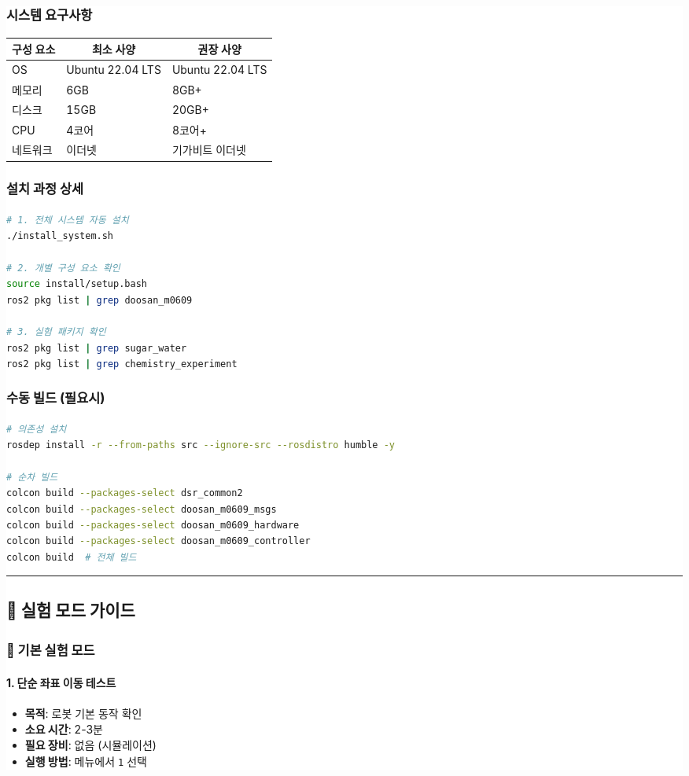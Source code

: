 ### 시스템 요구사항

| 구성 요소 | 최소 사양 | 권장 사양 |
|----------|----------|----------|
| OS | Ubuntu 22.04 LTS | Ubuntu 22.04 LTS |
| 메모리 | 6GB | 8GB+ |
| 디스크 | 15GB | 20GB+ |
| CPU | 4코어 | 8코어+ |
| 네트워크 | 이더넷 | 기가비트 이더넷 |

### 설치 과정 상세

```bash
# 1. 전체 시스템 자동 설치
./install_system.sh

# 2. 개별 구성 요소 확인
source install/setup.bash
ros2 pkg list | grep doosan_m0609

# 3. 실험 패키지 확인
ros2 pkg list | grep sugar_water
ros2 pkg list | grep chemistry_experiment
```

### 수동 빌드 (필요시)

```bash
# 의존성 설치
rosdep install -r --from-paths src --ignore-src --rosdistro humble -y

# 순차 빌드
colcon build --packages-select dsr_common2
colcon build --packages-select doosan_m0609_msgs
colcon build --packages-select doosan_m0609_hardware
colcon build --packages-select doosan_m0609_controller
colcon build  # 전체 빌드
```

---

## 🧪 실험 모드 가이드

### 🔬 기본 실험 모드

#### 1. 단순 좌표 이동 테스트
- **목적**: 로봇 기본 동작 확인
- **소요 시간**: 2-3분
- **필요 장비**: 없음 (시뮬레이션)
- **실행 방법**: 메뉴에서 `1` 선택
